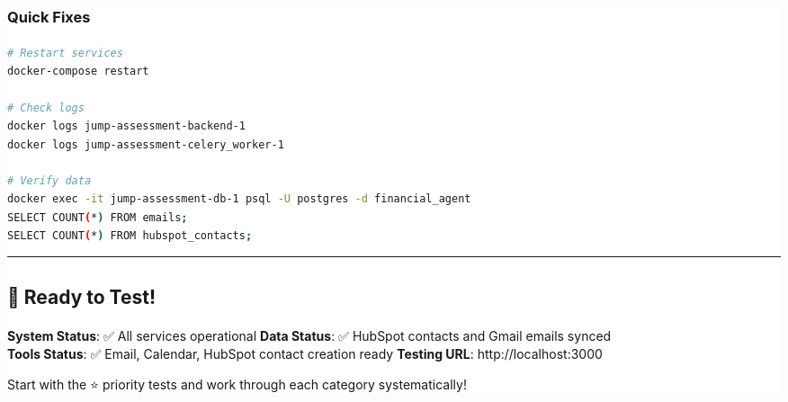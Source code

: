 ### **Quick Fixes**
```bash
# Restart services
docker-compose restart

# Check logs
docker logs jump-assessment-backend-1
docker logs jump-assessment-celery_worker-1

# Verify data
docker exec -it jump-assessment-db-1 psql -U postgres -d financial_agent
SELECT COUNT(*) FROM emails;
SELECT COUNT(*) FROM hubspot_contacts;
```

---

## **🚀 Ready to Test!**

**System Status**: ✅ All services operational
**Data Status**: ✅ HubSpot contacts and Gmail emails synced  
**Tools Status**: ✅ Email, Calendar, HubSpot contact creation ready
**Testing URL**: http://localhost:3000

Start with the ⭐ priority tests and work through each category systematically! 